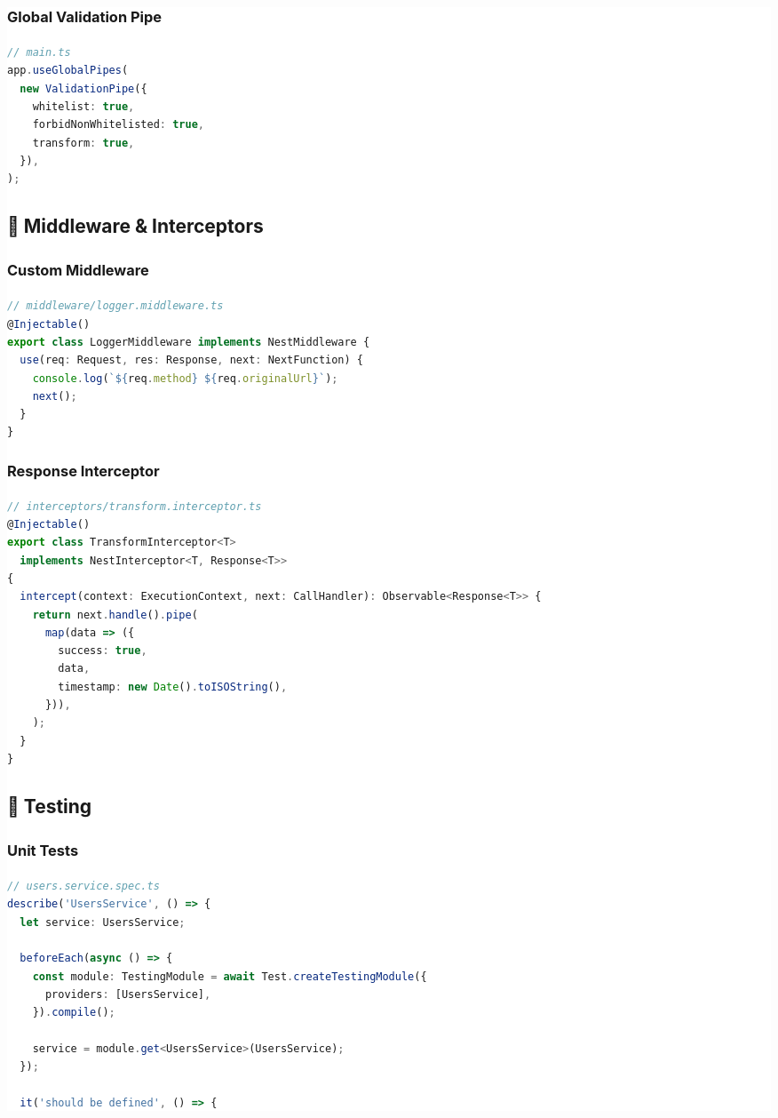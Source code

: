 ### Global Validation Pipe
```typescript
// main.ts
app.useGlobalPipes(
  new ValidationPipe({
    whitelist: true,
    forbidNonWhitelisted: true,
    transform: true,
  }),
);
```

## 🔧 Middleware & Interceptors

### Custom Middleware
```typescript
// middleware/logger.middleware.ts
@Injectable()
export class LoggerMiddleware implements NestMiddleware {
  use(req: Request, res: Response, next: NextFunction) {
    console.log(`${req.method} ${req.originalUrl}`);
    next();
  }
}
```

### Response Interceptor
```typescript
// interceptors/transform.interceptor.ts
@Injectable()
export class TransformInterceptor<T>
  implements NestInterceptor<T, Response<T>>
{
  intercept(context: ExecutionContext, next: CallHandler): Observable<Response<T>> {
    return next.handle().pipe(
      map(data => ({
        success: true,
        data,
        timestamp: new Date().toISOString(),
      })),
    );
  }
}
```

## 🧪 Testing

### Unit Tests
```typescript
// users.service.spec.ts
describe('UsersService', () => {
  let service: UsersService;

  beforeEach(async () => {
    const module: TestingModule = await Test.createTestingModule({
      providers: [UsersService],
    }).compile();

    service = module.get<UsersService>(UsersService);
  });

  it('should be defined', () => {
```